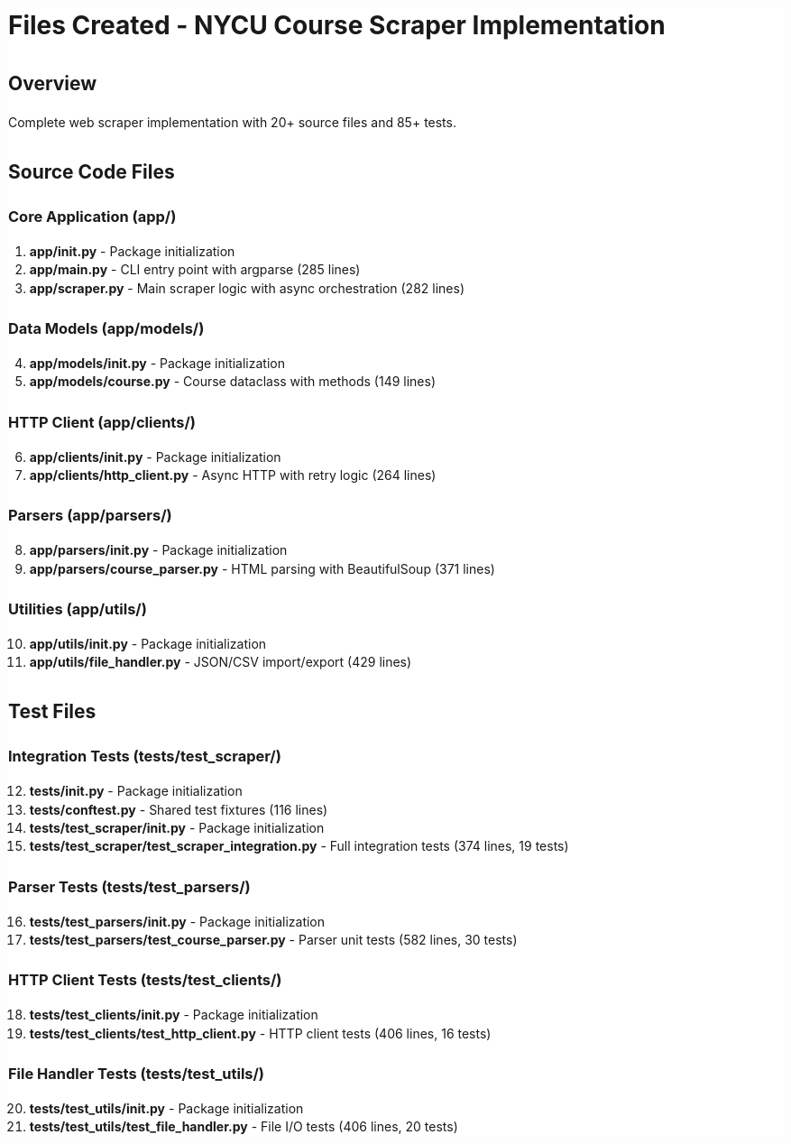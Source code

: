 # Files Created - NYCU Course Scraper Implementation

## Overview
Complete web scraper implementation with 20+ source files and 85+ tests.

## Source Code Files

### Core Application (app/)
1. **app/__init__.py** - Package initialization
2. **app/__main__.py** - CLI entry point with argparse (285 lines)
3. **app/scraper.py** - Main scraper logic with async orchestration (282 lines)

### Data Models (app/models/)
4. **app/models/__init__.py** - Package initialization
5. **app/models/course.py** - Course dataclass with methods (149 lines)

### HTTP Client (app/clients/)
6. **app/clients/__init__.py** - Package initialization
7. **app/clients/http_client.py** - Async HTTP with retry logic (264 lines)

### Parsers (app/parsers/)
8. **app/parsers/__init__.py** - Package initialization
9. **app/parsers/course_parser.py** - HTML parsing with BeautifulSoup (371 lines)

### Utilities (app/utils/)
10. **app/utils/__init__.py** - Package initialization
11. **app/utils/file_handler.py** - JSON/CSV import/export (429 lines)

## Test Files

### Integration Tests (tests/test_scraper/)
12. **tests/__init__.py** - Package initialization
13. **tests/conftest.py** - Shared test fixtures (116 lines)
14. **tests/test_scraper/__init__.py** - Package initialization
15. **tests/test_scraper/test_scraper_integration.py** - Full integration tests (374 lines, 19 tests)

### Parser Tests (tests/test_parsers/)
16. **tests/test_parsers/__init__.py** - Package initialization
17. **tests/test_parsers/test_course_parser.py** - Parser unit tests (582 lines, 30 tests)

### HTTP Client Tests (tests/test_clients/)
18. **tests/test_clients/__init__.py** - Package initialization
19. **tests/test_clients/test_http_client.py** - HTTP client tests (406 lines, 16 tests)

### File Handler Tests (tests/test_utils/)
20. **tests/test_utils/__init__.py** - Package initialization
21. **tests/test_utils/test_file_handler.py** - File I/O tests (406 lines, 20 tests)
